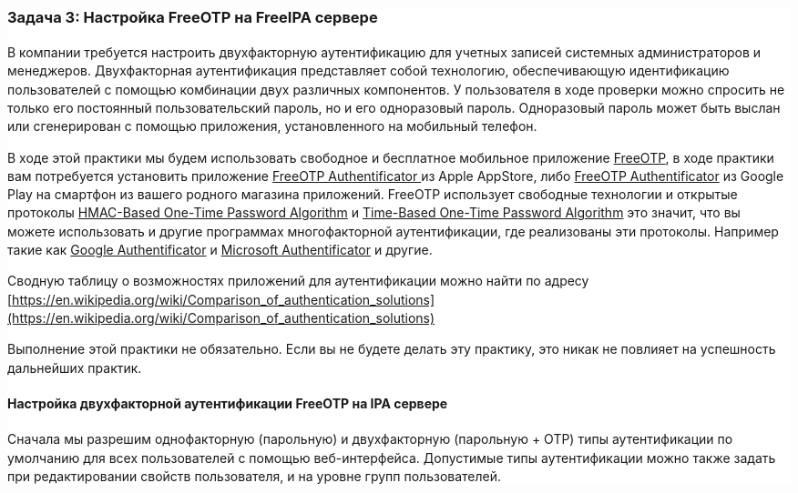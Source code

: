 ### Задача 3: Настройка FreeOTP на FreeIPA сервере

В компании требуется настроить двухфакторную аутентификацию для учетных записей системных администраторов и менеджеров. 
Двухфакторная аутентификация представляет собой технологию, обеспечивающую идентификацию пользователей с помощью комбинации двух различных компонентов. У пользователя в ходе проверки можно спросить не только его постоянный пользовательский пароль, но и его одноразовый пароль. Одноразовый пароль может быть выслан или сгенерирован с помощью приложения, установленного на мобильный телефон.

В ходе этой практики мы будем использовать свободное и бесплатное мобильное приложение [FreeOTP](https://freeotp.github.io/ "https://freeotp.github.io"), в ходе практики вам потребуется установить  приложение [FreeOTP Authentificator ](https://itunes.apple.com/us/app/freeotp-authenticator/id872559395) из Apple AppStore, либо [FreeOTP Authentificator](https://play.google.com/store/apps/details?id=org.fedorahosted.freeotp) из Google Play на смартфон из вашего родного магазина приложений.
FreeOTP использует свободные технологии и открытые протоколы [HMAC-Based One-Time Password Algorithm](http://www.ietf.org/rfc/rfc4226.txt) и [Time-Based One-Time Password Algorithm](http://www.ietf.org/rfc/rfc6238.txt) это значит, что вы можете использовать и другие программах многофакторной аутентификации, где реализованы эти протоколы. Например такие как [Google Authentificator](https://play.google.com/store/apps/details?id=com.google.android.apps.authenticator2) и [Microsoft Authentificator](https://play.google.com/store/apps/details?id=com.azure.authenticator) и другие.

Сводную таблицу о возможностях приложений для аутентификации можно найти по адресу [https://en.wikipedia.org/wiki/Comparison_of_authentication_solutions](https://en.wikipedia.org/wiki/Comparison_of_authentication_solutions)

Выполнение этой практики не обязательно. Если вы не будете делать эту практику, это никак не повлияет на успешность дальнейших практик.

#### Настройка двухфакторной аутентификации FreeOTP на IPA сервере

Сначала мы разрешим однофакторную (парольную) и двухфакторную (парольную + OTP) типы аутентификации по умолчанию для всех пользователей с помощью веб-интерфейса. Допустимые типы аутентификации можно также задать при редактировании свойств пользователя, и на уровне групп пользователей.
